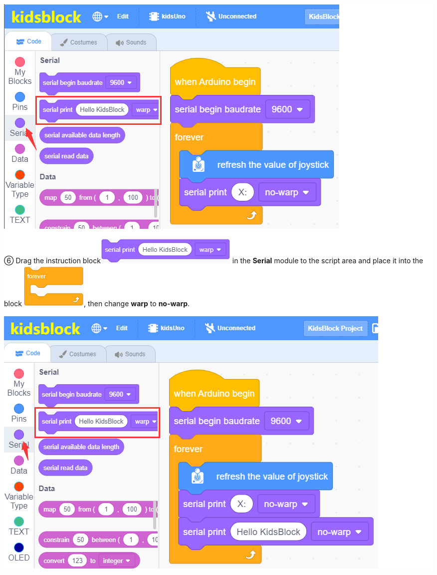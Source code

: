 ![Img](../media/560.png)

⑥ Drag the instruction block![Img](../media/33.png) in the **Serial** module to the script area and place it into the block ![Img](../media/558.png), then change **warp** to **no-warp**.


![Img](../media/561.png)
